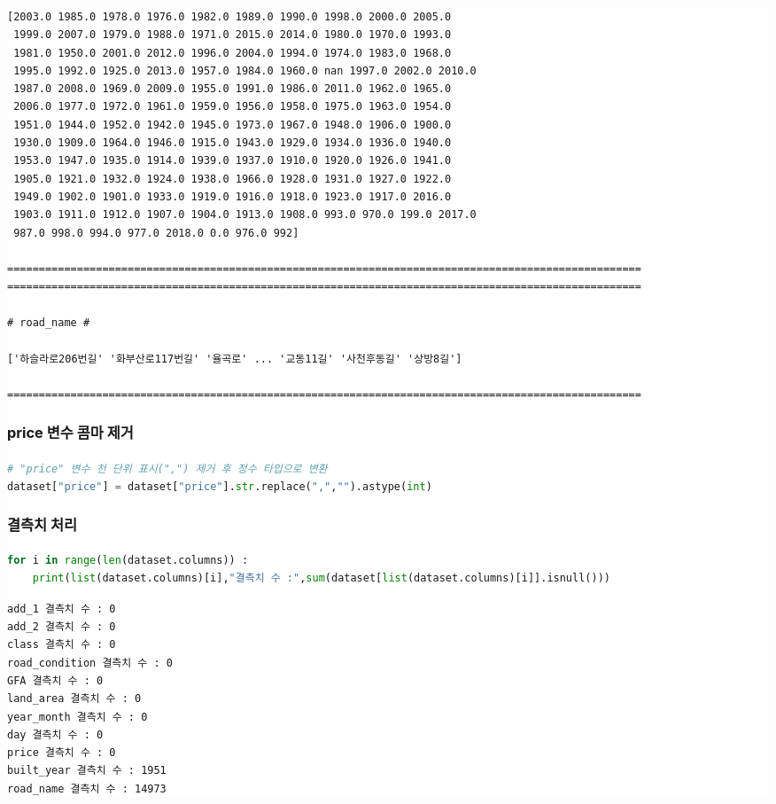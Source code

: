     [2003.0 1985.0 1978.0 1976.0 1982.0 1989.0 1990.0 1998.0 2000.0 2005.0
     1999.0 2007.0 1979.0 1988.0 1971.0 2015.0 2014.0 1980.0 1970.0 1993.0
     1981.0 1950.0 2001.0 2012.0 1996.0 2004.0 1994.0 1974.0 1983.0 1968.0
     1995.0 1992.0 1925.0 2013.0 1957.0 1984.0 1960.0 nan 1997.0 2002.0 2010.0
     1987.0 2008.0 1969.0 2009.0 1955.0 1991.0 1986.0 2011.0 1962.0 1965.0
     2006.0 1977.0 1972.0 1961.0 1959.0 1956.0 1958.0 1975.0 1963.0 1954.0
     1951.0 1944.0 1952.0 1942.0 1945.0 1973.0 1967.0 1948.0 1906.0 1900.0
     1930.0 1909.0 1964.0 1946.0 1915.0 1943.0 1929.0 1934.0 1936.0 1940.0
     1953.0 1947.0 1935.0 1914.0 1939.0 1937.0 1910.0 1920.0 1926.0 1941.0
     1905.0 1921.0 1932.0 1924.0 1938.0 1966.0 1928.0 1931.0 1927.0 1922.0
     1949.0 1902.0 1901.0 1933.0 1919.0 1916.0 1918.0 1923.0 1917.0 2016.0
     1903.0 1911.0 1912.0 1907.0 1904.0 1913.0 1908.0 993.0 970.0 199.0 2017.0
     987.0 998.0 994.0 977.0 2018.0 0.0 976.0 992]

    ====================================================================================================
    ====================================================================================================

    # road_name #

    ['하슬라로206번길' '화부산로117번길' '율곡로' ... '교동11길' '사천후동길' '상방8길']

    ====================================================================================================


### price 변수 콤마 제거


```python
# "price" 변수 천 단위 표시(",") 제거 후 정수 타입으로 변환
dataset["price"] = dataset["price"].str.replace(",","").astype(int)
```

### 결측치 처리


```python
for i in range(len(dataset.columns)) :
    print(list(dataset.columns)[i],"결측치 수 :",sum(dataset[list(dataset.columns)[i]].isnull()))
```

    add_1 결측치 수 : 0
    add_2 결측치 수 : 0
    class 결측치 수 : 0
    road_condition 결측치 수 : 0
    GFA 결측치 수 : 0
    land_area 결측치 수 : 0
    year_month 결측치 수 : 0
    day 결측치 수 : 0
    price 결측치 수 : 0
    built_year 결측치 수 : 1951
    road_name 결측치 수 : 14973
